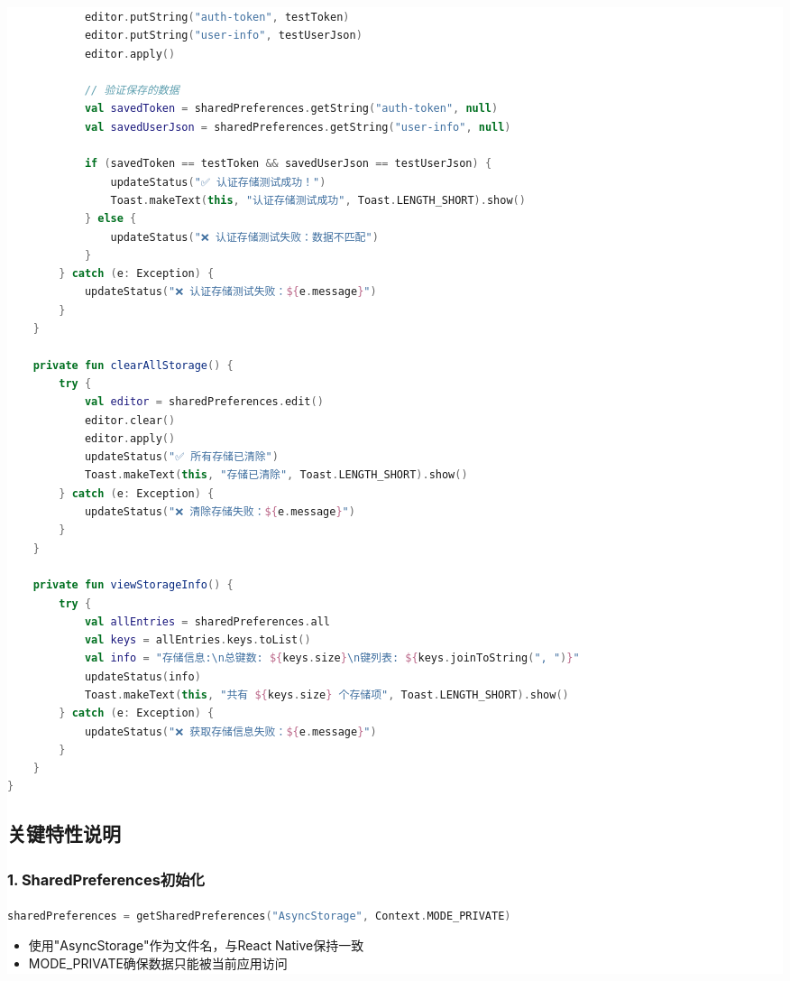 ```kotlin
            editor.putString("auth-token", testToken)
            editor.putString("user-info", testUserJson)
            editor.apply()

            // 验证保存的数据
            val savedToken = sharedPreferences.getString("auth-token", null)
            val savedUserJson = sharedPreferences.getString("user-info", null)

            if (savedToken == testToken && savedUserJson == testUserJson) {
                updateStatus("✅ 认证存储测试成功！")
                Toast.makeText(this, "认证存储测试成功", Toast.LENGTH_SHORT).show()
            } else {
                updateStatus("❌ 认证存储测试失败：数据不匹配")
            }
        } catch (e: Exception) {
            updateStatus("❌ 认证存储测试失败：${e.message}")
        }
    }

    private fun clearAllStorage() {
        try {
            val editor = sharedPreferences.edit()
            editor.clear()
            editor.apply()
            updateStatus("✅ 所有存储已清除")
            Toast.makeText(this, "存储已清除", Toast.LENGTH_SHORT).show()
        } catch (e: Exception) {
            updateStatus("❌ 清除存储失败：${e.message}")
        }
    }

    private fun viewStorageInfo() {
        try {
            val allEntries = sharedPreferences.all
            val keys = allEntries.keys.toList()
            val info = "存储信息:\n总键数: ${keys.size}\n键列表: ${keys.joinToString(", ")}"
            updateStatus(info)
            Toast.makeText(this, "共有 ${keys.size} 个存储项", Toast.LENGTH_SHORT).show()
        } catch (e: Exception) {
            updateStatus("❌ 获取存储信息失败：${e.message}")
        }
    }
}
```

## 关键特性说明

### 1. SharedPreferences初始化
```kotlin
sharedPreferences = getSharedPreferences("AsyncStorage", Context.MODE_PRIVATE)
```
- 使用"AsyncStorage"作为文件名，与React Native保持一致
- MODE_PRIVATE确保数据只能被当前应用访问
